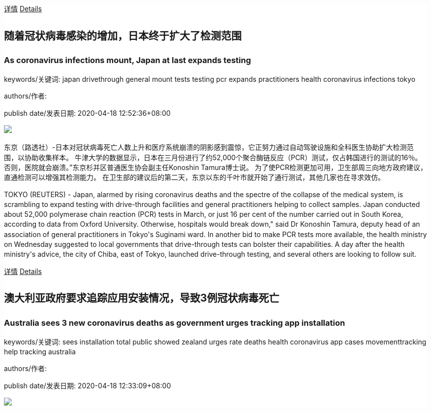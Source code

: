 [详情](Horrors%20revealed%20at%20coronavirus-hit%20Canada%20nursing%20home_zh.md) [Details](Horrors%20revealed%20at%20coronavirus-hit%20Canada%20nursing%20home.md)


## 随着冠状病毒感染的增加，日本终于扩大了检测范围

### As coronavirus infections mount, Japan at last expands testing

keywords/关键词: japan drivethrough general mount tests testing pcr expands practitioners health coronavirus infections tokyo

authors/作者: 

publish date/发表日期: 2020-04-18 12:52:36+08:00

![](https://www.straitstimes.com/sites/default/files/styles/x_large/public/articles/2020/04/18/nz_tokyo_180477.jpg?itok=jcEyGXlz)

东京（路透社）-日本对冠状病毒死亡人数上升和医疗系统崩溃的阴影感到震惊，它正努力通过自动驾驶设施和全科医生协助扩大检测范围，以协助收集样本。
牛津大学的数据显示，日本在三月份进行了约52,000个聚合酶链反应（PCR）测试，仅占韩国进行的测试的16％。
否则，医院就会崩溃。”东京杉并区普通医生协会副主任Konoshin Tamura博士说。
为了使PCR检测更加可用，卫生部周三向地方政府建议，直通检测可以增强其检测能力。
在卫生部的建议后的第二天，东京以东的千叶市就开始了通行测试，其他几家也在寻求效仿。

TOKYO (REUTERS) - Japan, alarmed by rising coronavirus deaths and the spectre of the collapse of the medical system, is scrambling to expand testing with drive-through facilities and general practitioners helping to collect samples.
Japan conducted about 52,000 polymerase chain reaction (PCR) tests in March, or just 16 per cent of the number carried out in South Korea, according to data from Oxford University.
Otherwise, hospitals would break down," said Dr Konoshin Tamura, deputy head of an association of general practitioners in Tokyo's Suginami ward.
In another bid to make PCR tests more available, the health ministry on Wednesday suggested to local governments that drive-through tests can bolster their capabilities.
A day after the health ministry's advice, the city of Chiba, east of Tokyo, launched drive-through testing, and several others are looking to follow suit.

[详情](As%20coronavirus%20infections%20mount%2C%20Japan%20at%20last%20expands%20testing_zh.md) [Details](As%20coronavirus%20infections%20mount%2C%20Japan%20at%20last%20expands%20testing.md)


## 澳大利亚政府要求追踪应用安装情况，导致3例冠状病毒死亡

### Australia sees 3 new coronavirus deaths as government urges tracking app installation

keywords/关键词: sees installation total public showed zealand urges rate deaths health coronavirus app cases movementtracking help tracking australia

authors/作者: 

publish date/发表日期: 2020-04-18 12:33:09+08:00

![](https://www.straitstimes.com/sites/default/files/styles/x_large/public/articles/2020/04/18/nz_ausapp_180475.jpg?itok=Em4ibiS9)
